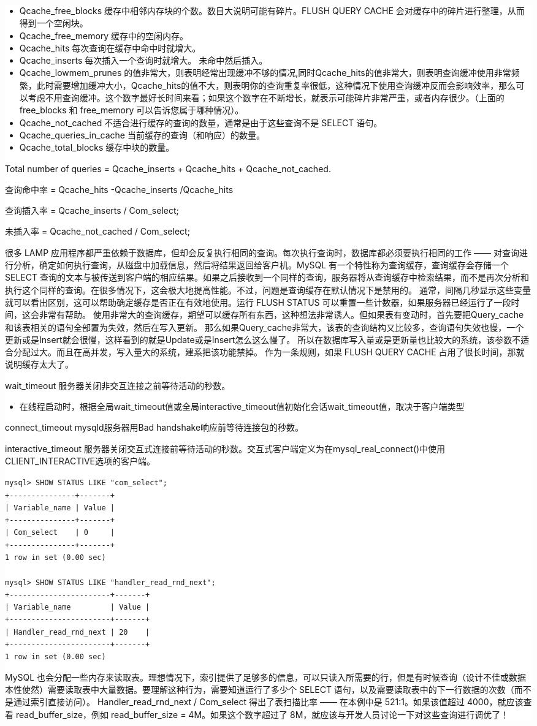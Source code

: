 - Qcache_free_blocks 缓存中相邻内存块的个数。数目大说明可能有碎片。FLUSH QUERY CACHE 会对缓存中的碎片进行整理，从而得到一个空闲块。
- Qcache_free_memory 缓存中的空闲内存。
- Qcache_hits 每次查询在缓存中命中时就增大。
- Qcache_inserts 每次插入一个查询时就增大。 未命中然后插入。
- Qcache_lowmem_prunes 的值非常大，则表明经常出现缓冲不够的情况,同时Qcache_hits的值非常大，则表明查询缓冲使用非常频繁，此时需要增加缓冲大小，Qcache_hits的值不大，则表明你的查询重复率很低，这种情况下使用查询缓冲反而会影响效率，那么可以考虑不用查询缓冲。这个数字最好长时间来看；如果这个数字在不断增长，就表示可能碎片非常严重，或者内存很少。（上面的 free_blocks 和 free_memory 可以告诉您属于哪种情况）。
- Qcache_not_cached 不适合进行缓存的查询的数量，通常是由于这些查询不是 SELECT 语句。
- Qcache_queries_in_cache 当前缓存的查询（和响应）的数量。
- Qcache_total_blocks 缓存中块的数量。

Total number of queries = Qcache_inserts + Qcache_hits + Qcache_not_cached.

查询命中率 = Qcache_hits -Qcache_inserts /Qcache_hits

查询插入率 = Qcache_inserts / Com_select;

未插入率 = Qcache_not_cached / Com_select;

很多 LAMP 应用程序都严重依赖于数据库，但却会反复执行相同的查询。每次执行查询时，数据库都必须要执行相同的工作 —— 对查询进行分析，确定如何执行查询，从磁盘中加载信息，然后将结果返回给客户机。MySQL 有一个特性称为查询缓存，查询缓存会存储一个 SELECT 查询的文本与被传送到客户端的相应结果。如果之后接收到一个同样的查询，服务器将从查询缓存中检索结果，而不是再次分析和执行这个同样的查询。在很多情况下，这会极大地提高性能。不过，问题是查询缓存在默认情况下是禁用的。
通常，间隔几秒显示这些变量就可以看出区别，这可以帮助确定缓存是否正在有效地使用。运行 FLUSH STATUS 可以重置一些计数器，如果服务器已经运行了一段时间，这会非常有帮助。
使用非常大的查询缓存，期望可以缓存所有东西，这种想法非常诱人。但如果表有变动时，首先要把Query_cache和该表相关的语句全部置为失效，然后在写入更新。
那么如果Query_cache非常大，该表的查询结构又比较多，查询语句失效也慢，一个更新或是Insert就会很慢，这样看到的就是Update或是Insert怎么这么慢了。
所以在数据库写入量或是更新量也比较大的系统，该参数不适合分配过大。而且在高并发，写入量大的系统，建系把该功能禁掉。
作为一条规则，如果 FLUSH QUERY CACHE 占用了很长时间，那就说明缓存太大了。

wait_timeout 服务器关闭非交互连接之前等待活动的秒数。
- 在线程启动时，根据全局wait_timeout值或全局interactive_timeout值初始化会话wait_timeout值，取决于客户端类型

connect_timeout mysqld服务器用Bad handshake响应前等待连接包的秒数。

interactive_timeout 服务器关闭交互式连接前等待活动的秒数。交互式客户端定义为在mysql_real_connect()中使用CLIENT_INTERACTIVE选项的客户端。

```mysql
mysql> SHOW STATUS LIKE "com_select";
+---------------+-------+
| Variable_name | Value |
+---------------+-------+
| Com_select    | 0     |
+---------------+-------+
1 row in set (0.00 sec)

mysql> SHOW STATUS LIKE "handler_read_rnd_next";
+-----------------------+-------+
| Variable_name         | Value |
+-----------------------+-------+
| Handler_read_rnd_next | 20    |
+-----------------------+-------+
1 row in set (0.00 sec)
```

MySQL 也会分配一些内存来读取表。理想情况下，索引提供了足够多的信息，可以只读入所需要的行，但是有时候查询（设计不佳或数据本性使然）需要读取表中大量数据。要理解这种行为，需要知道运行了多少个 SELECT 语句，以及需要读取表中的下一行数据的次数（而不是通过索引直接访问）。
Handler_read_rnd_next / Com_select 得出了表扫描比率 —— 在本例中是 521:1。如果该值超过 4000，就应该查看 read_buffer_size，例如 read_buffer_size = 4M。如果这个数字超过了 8M，就应该与开发人员讨论一下对这些查询进行调优了！
